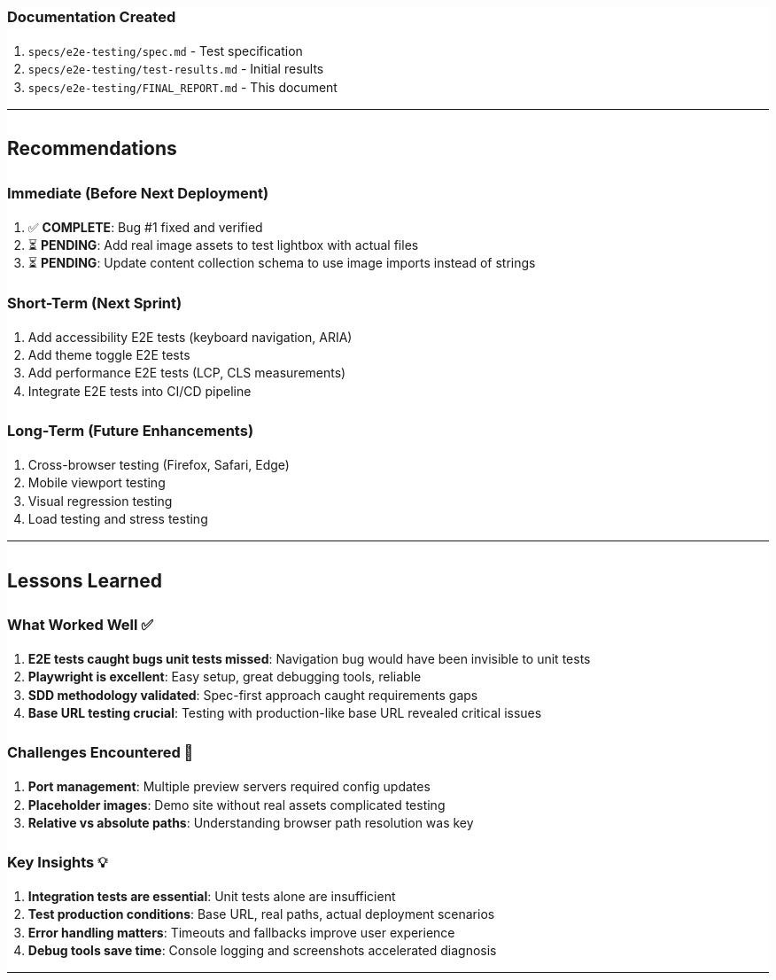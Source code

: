 ### Documentation Created
1. `specs/e2e-testing/spec.md` - Test specification
2. `specs/e2e-testing/test-results.md` - Initial results
3. `specs/e2e-testing/FINAL_REPORT.md` - This document

---

## Recommendations

### Immediate (Before Next Deployment)
1. ✅ **COMPLETE**: Bug #1 fixed and verified
2. ⏳ **PENDING**: Add real image assets to test lightbox with actual files
3. ⏳ **PENDING**: Update content collection schema to use image imports instead of strings

### Short-Term (Next Sprint)
1. Add accessibility E2E tests (keyboard navigation, ARIA)
2. Add theme toggle E2E tests
3. Add performance E2E tests (LCP, CLS measurements)
4. Integrate E2E tests into CI/CD pipeline

### Long-Term (Future Enhancements)
1. Cross-browser testing (Firefox, Safari, Edge)
2. Mobile viewport testing
3. Visual regression testing
4. Load testing and stress testing

---

## Lessons Learned

### What Worked Well ✅
1. **E2E tests caught bugs unit tests missed**: Navigation bug would have been invisible to unit tests
2. **Playwright is excellent**: Easy setup, great debugging tools, reliable
3. **SDD methodology validated**: Spec-first approach caught requirements gaps
4. **Base URL testing crucial**: Testing with production-like base URL revealed critical issues

### Challenges Encountered 🔧
1. **Port management**: Multiple preview servers required config updates
2. **Placeholder images**: Demo site without real assets complicated testing
3. **Relative vs absolute paths**: Understanding browser path resolution was key

### Key Insights 💡
1. **Integration tests are essential**: Unit tests alone are insufficient
2. **Test production conditions**: Base URL, real paths, actual deployment scenarios
3. **Error handling matters**: Timeouts and fallbacks improve user experience
4. **Debug tools save time**: Console logging and screenshots accelerated diagnosis

---